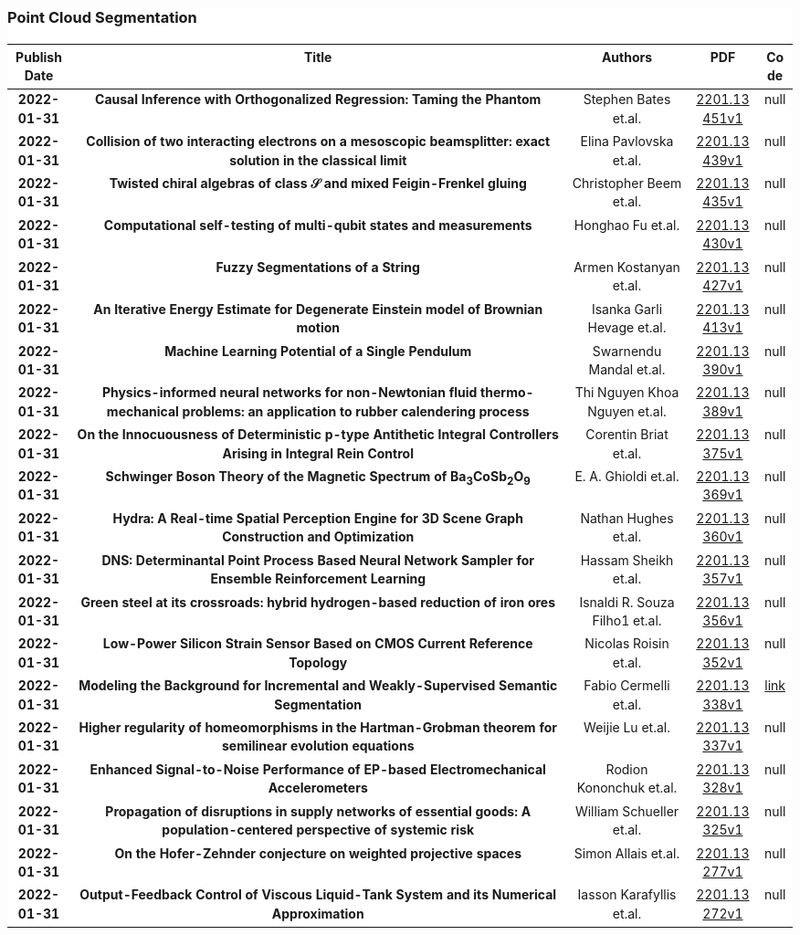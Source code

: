 ### Point Cloud Segmentation
|Publish Date|Title|Authors|PDF|Code|
| :---: | :---: | :---: | :---: | :---: |
|**2022-01-31**|**Causal Inference with Orthogonalized Regression: Taming the Phantom**|Stephen Bates et.al.|[2201.13451v1](http://arxiv.org/abs/2201.13451v1)|null|
|**2022-01-31**|**Collision of two interacting electrons on a mesoscopic beamsplitter: exact solution in the classical limit**|Elina Pavlovska et.al.|[2201.13439v1](http://arxiv.org/abs/2201.13439v1)|null|
|**2022-01-31**|**Twisted chiral algebras of class $\mathcal{S}$ and mixed Feigin-Frenkel gluing**|Christopher Beem et.al.|[2201.13435v1](http://arxiv.org/abs/2201.13435v1)|null|
|**2022-01-31**|**Computational self-testing of multi-qubit states and measurements**|Honghao Fu et.al.|[2201.13430v1](http://arxiv.org/abs/2201.13430v1)|null|
|**2022-01-31**|**Fuzzy Segmentations of a String**|Armen Kostanyan et.al.|[2201.13427v1](http://arxiv.org/abs/2201.13427v1)|null|
|**2022-01-31**|**An Iterative Energy Estimate for Degenerate Einstein model of Brownian motion**|Isanka Garli Hevage et.al.|[2201.13413v1](http://arxiv.org/abs/2201.13413v1)|null|
|**2022-01-31**|**Machine Learning Potential of a Single Pendulum**|Swarnendu Mandal et.al.|[2201.13390v1](http://arxiv.org/abs/2201.13390v1)|null|
|**2022-01-31**|**Physics-informed neural networks for non-Newtonian fluid thermo-mechanical problems: an application to rubber calendering process**|Thi Nguyen Khoa Nguyen et.al.|[2201.13389v1](http://arxiv.org/abs/2201.13389v1)|null|
|**2022-01-31**|**On the Innocuousness of Deterministic p-type Antithetic Integral Controllers Arising in Integral Rein Control**|Corentin Briat et.al.|[2201.13375v1](http://arxiv.org/abs/2201.13375v1)|null|
|**2022-01-31**|**Schwinger Boson Theory of the Magnetic Spectrum of Ba$_3$CoSb$_2$O$_9$**|E. A. Ghioldi et.al.|[2201.13369v1](http://arxiv.org/abs/2201.13369v1)|null|
|**2022-01-31**|**Hydra: A Real-time Spatial Perception Engine for 3D Scene Graph Construction and Optimization**|Nathan Hughes et.al.|[2201.13360v1](http://arxiv.org/abs/2201.13360v1)|null|
|**2022-01-31**|**DNS: Determinantal Point Process Based Neural Network Sampler for Ensemble Reinforcement Learning**|Hassam Sheikh et.al.|[2201.13357v1](http://arxiv.org/abs/2201.13357v1)|null|
|**2022-01-31**|**Green steel at its crossroads: hybrid hydrogen-based reduction of iron ores**|Isnaldi R. Souza Filho1 et.al.|[2201.13356v1](http://arxiv.org/abs/2201.13356v1)|null|
|**2022-01-31**|**Low-Power Silicon Strain Sensor Based on CMOS Current Reference Topology**|Nicolas Roisin et.al.|[2201.13352v1](http://arxiv.org/abs/2201.13352v1)|null|
|**2022-01-31**|**Modeling the Background for Incremental and Weakly-Supervised Semantic Segmentation**|Fabio Cermelli et.al.|[2201.13338v1](http://arxiv.org/abs/2201.13338v1)|[link](https://github.com/fcdl94/MiB)|
|**2022-01-31**|**Higher regularity of homeomorphisms in the Hartman-Grobman theorem for semilinear evolution equations**|Weijie Lu et.al.|[2201.13337v1](http://arxiv.org/abs/2201.13337v1)|null|
|**2022-01-31**|**Enhanced Signal-to-Noise Performance of EP-based Electromechanical Accelerometers**|Rodion Kononchuk et.al.|[2201.13328v1](http://arxiv.org/abs/2201.13328v1)|null|
|**2022-01-31**|**Propagation of disruptions in supply networks of essential goods: A population-centered perspective of systemic risk**|William Schueller et.al.|[2201.13325v1](http://arxiv.org/abs/2201.13325v1)|null|
|**2022-01-31**|**On the Hofer-Zehnder conjecture on weighted projective spaces**|Simon Allais et.al.|[2201.13277v1](http://arxiv.org/abs/2201.13277v1)|null|
|**2022-01-31**|**Output-Feedback Control of Viscous Liquid-Tank System and its Numerical Approximation**|Iasson Karafyllis et.al.|[2201.13272v1](http://arxiv.org/abs/2201.13272v1)|null|
